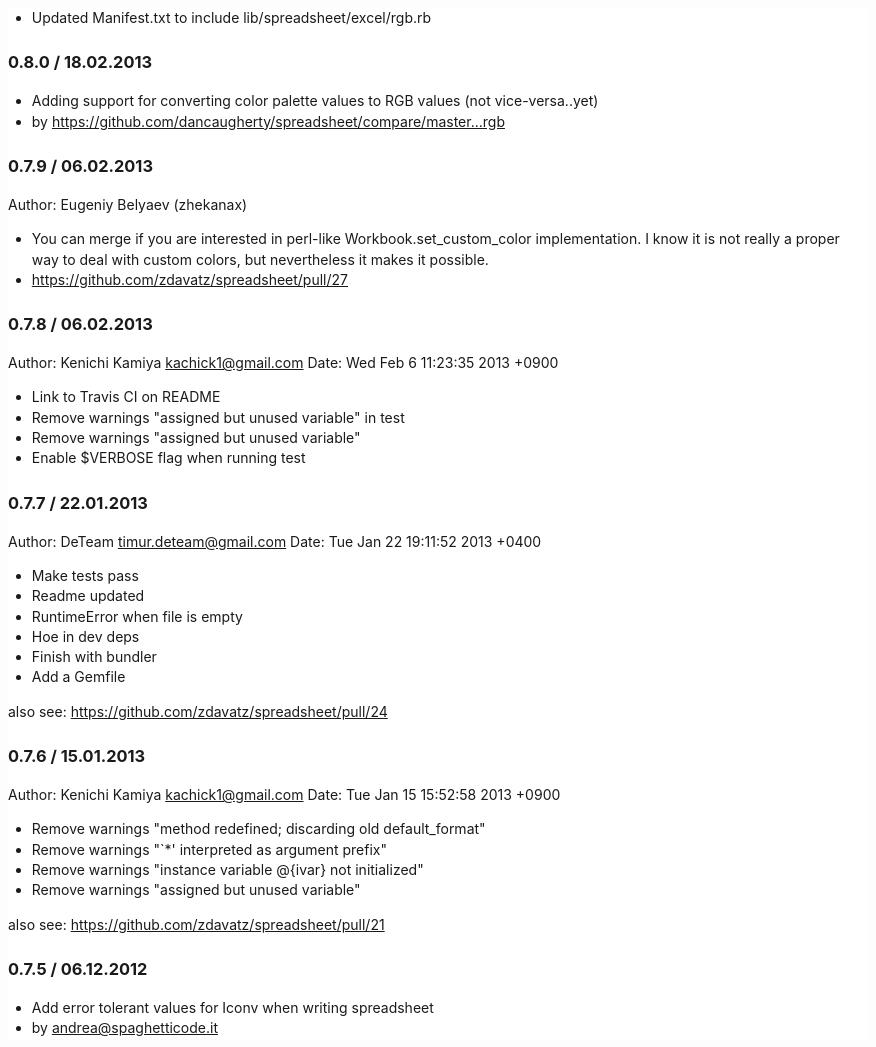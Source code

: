 * Updated Manifest.txt to include lib/spreadsheet/excel/rgb.rb

### 0.8.0 / 18.02.2013

* Adding support for converting color palette values to RGB values (not vice-versa..yet)
* by https://github.com/dancaugherty/spreadsheet/compare/master...rgb

### 0.7.9 / 06.02.2013

Author: Eugeniy Belyaev (zhekanax)

* You can merge if you are interested in perl-like Workbook.set_custom_color
  implementation. I know it is not really a proper way to deal with custom colors, but
  nevertheless it makes it possible.
* https://github.com/zdavatz/spreadsheet/pull/27

### 0.7.8 / 06.02.2013

Author: Kenichi Kamiya <kachick1@gmail.com>
Date:   Wed Feb 6 11:23:35 2013 +0900

* Link to Travis CI on README
* Remove warnings "assigned but unused variable" in test
* Remove warnings "assigned but unused variable"
* Enable $VERBOSE flag when running test

### 0.7.7 / 22.01.2013

Author: DeTeam <timur.deteam@gmail.com>
Date:   Tue Jan 22 19:11:52 2013 +0400

* Make tests pass
* Readme updated
* RuntimeError when file is empty
* Hoe in dev deps
* Finish with bundler
* Add a Gemfile

also see: https://github.com/zdavatz/spreadsheet/pull/24

### 0.7.6 / 15.01.2013

Author: Kenichi Kamiya <kachick1@gmail.com>
Date:   Tue Jan 15 15:52:58 2013 +0900

* Remove warnings "method redefined; discarding old default_format"
* Remove warnings "`*' interpreted as argument prefix"
* Remove warnings "instance variable @{ivar} not initialized"
* Remove warnings "assigned but unused variable"

also see: https://github.com/zdavatz/spreadsheet/pull/21

### 0.7.5 / 06.12.2012

* Add error tolerant values for Iconv when writing spreadsheet
* by andrea@spaghetticode.it

